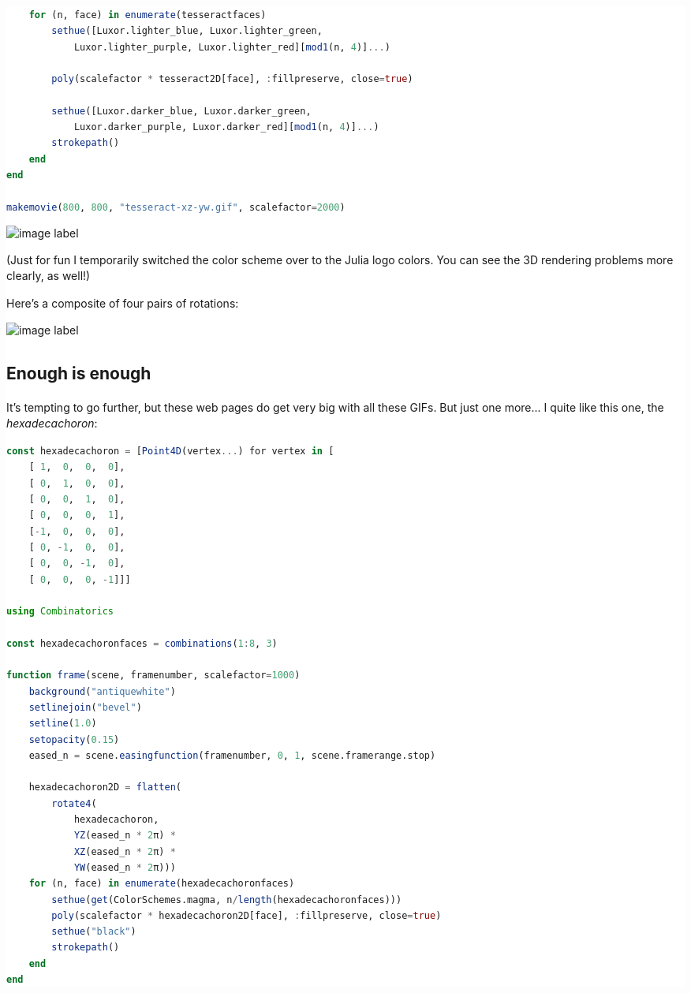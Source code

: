 ```julia
    for (n, face) in enumerate(tesseractfaces)
        sethue([Luxor.lighter_blue, Luxor.lighter_green,
            Luxor.lighter_purple, Luxor.lighter_red][mod1(n, 4)]...)

        poly(scalefactor * tesseract2D[face], :fillpreserve, close=true)

        sethue([Luxor.darker_blue, Luxor.darker_green,
            Luxor.darker_purple, Luxor.darker_red][mod1(n, 4)]...)
        strokepath()
    end
end

makemovie(800, 800, "tesseract-xz-yw.gif", scalefactor=2000)
```

![image label](/assets/images/pentachoron/tesseract-xz-yw.gif)

(Just for fun I temporarily switched the color scheme over to the Julia logo colors. You can see the 3D rendering problems more clearly, as well!)

Here’s a composite of four pairs of rotations:

![image label](/assets/images/pentachoron/showall-tesseractmovie.gif)

## Enough is enough

It’s tempting to go further, but these web pages do get very big with all these GIFs. But just one more... I quite like this one, the *hexadecachoron*:

```julia
const hexadecachoron = [Point4D(vertex...) for vertex in [
    [ 1,  0,  0,  0],
    [ 0,  1,  0,  0],
    [ 0,  0,  1,  0],
    [ 0,  0,  0,  1],
    [-1,  0,  0,  0],
    [ 0, -1,  0,  0],
    [ 0,  0, -1,  0],
    [ 0,  0,  0, -1]]]

using Combinatorics

const hexadecachoronfaces = combinations(1:8, 3)

function frame(scene, framenumber, scalefactor=1000)
    background("antiquewhite")
    setlinejoin("bevel")
    setline(1.0)
    setopacity(0.15)
    eased_n = scene.easingfunction(framenumber, 0, 1, scene.framerange.stop)

    hexadecachoron2D = flatten(
        rotate4(
            hexadecachoron,
            YZ(eased_n * 2π) *
            XZ(eased_n * 2π) *
            YW(eased_n * 2π)))
    for (n, face) in enumerate(hexadecachoronfaces)
        sethue(get(ColorSchemes.magma, n/length(hexadecachoronfaces)))
        poly(scalefactor * hexadecachoron2D[face], :fillpreserve, close=true)
        sethue("black")
        strokepath()
    end
end
```